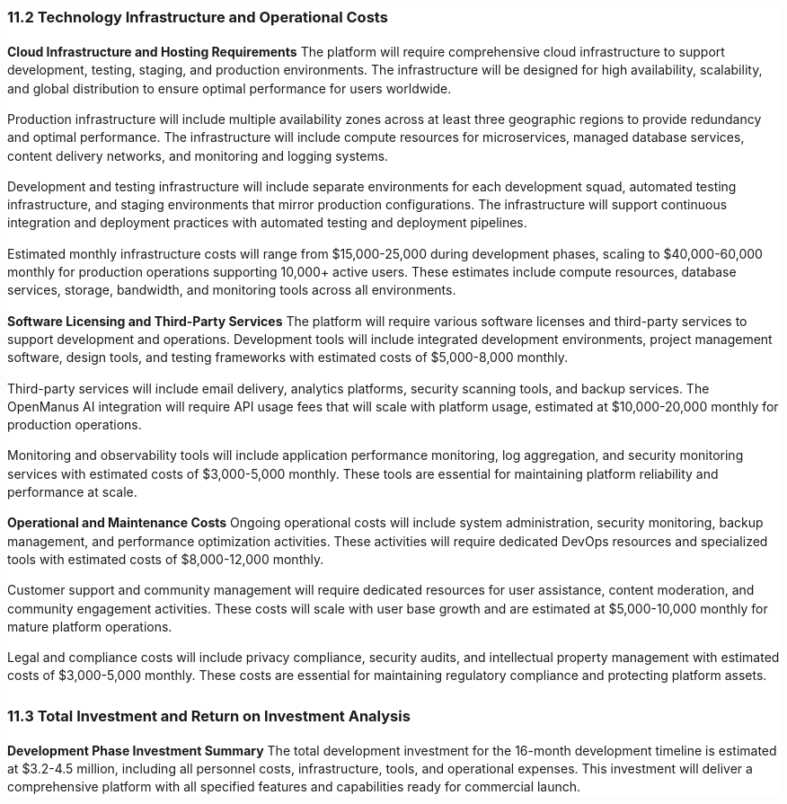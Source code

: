 ### 11.2 Technology Infrastructure and Operational Costs

**Cloud Infrastructure and Hosting Requirements**
The platform will require comprehensive cloud infrastructure to support development, testing, staging, and production environments. The infrastructure will be designed for high availability, scalability, and global distribution to ensure optimal performance for users worldwide.

Production infrastructure will include multiple availability zones across at least three geographic regions to provide redundancy and optimal performance. The infrastructure will include compute resources for microservices, managed database services, content delivery networks, and monitoring and logging systems.

Development and testing infrastructure will include separate environments for each development squad, automated testing infrastructure, and staging environments that mirror production configurations. The infrastructure will support continuous integration and deployment practices with automated testing and deployment pipelines.

Estimated monthly infrastructure costs will range from $15,000-25,000 during development phases, scaling to $40,000-60,000 monthly for production operations supporting 10,000+ active users. These estimates include compute resources, database services, storage, bandwidth, and monitoring tools across all environments.

**Software Licensing and Third-Party Services**
The platform will require various software licenses and third-party services to support development and operations. Development tools will include integrated development environments, project management software, design tools, and testing frameworks with estimated costs of $5,000-8,000 monthly.

Third-party services will include email delivery, analytics platforms, security scanning tools, and backup services. The OpenManus AI integration will require API usage fees that will scale with platform usage, estimated at $10,000-20,000 monthly for production operations.

Monitoring and observability tools will include application performance monitoring, log aggregation, and security monitoring services with estimated costs of $3,000-5,000 monthly. These tools are essential for maintaining platform reliability and performance at scale.

**Operational and Maintenance Costs**
Ongoing operational costs will include system administration, security monitoring, backup management, and performance optimization activities. These activities will require dedicated DevOps resources and specialized tools with estimated costs of $8,000-12,000 monthly.

Customer support and community management will require dedicated resources for user assistance, content moderation, and community engagement activities. These costs will scale with user base growth and are estimated at $5,000-10,000 monthly for mature platform operations.

Legal and compliance costs will include privacy compliance, security audits, and intellectual property management with estimated costs of $3,000-5,000 monthly. These costs are essential for maintaining regulatory compliance and protecting platform assets.

### 11.3 Total Investment and Return on Investment Analysis

**Development Phase Investment Summary**
The total development investment for the 16-month development timeline is estimated at $3.2-4.5 million, including all personnel costs, infrastructure, tools, and operational expenses. This investment will deliver a comprehensive platform with all specified features and capabilities ready for commercial launch.
